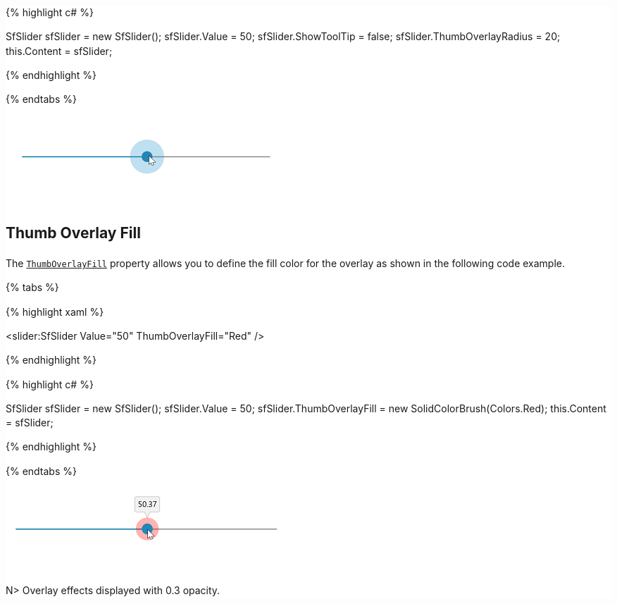 {% highlight c# %}

SfSlider sfSlider = new SfSlider();
sfSlider.Value = 50;
sfSlider.ShowToolTip = false;
sfSlider.ThumbOverlayRadius = 20;
this.Content = sfSlider;

{% endhighlight %}

{% endtabs %}

![WinUI Slider with Overlay Radius](images/thumb-and-overlay/winui-slider-thumb-overlay-radius.png)

## Thumb Overlay Fill

The [`ThumbOverlayFill`](https://help.syncfusion.com/cr/winui/Syncfusion.UI.Xaml.Sliders.SliderBase.html#Syncfusion_UI_Xaml_Sliders_SliderBase_ThumbOverlayFill) property allows you to define the fill color for the overlay as shown in the following code example.

{% tabs %}

{% highlight xaml %}

<slider:SfSlider Value="50"
                 ThumbOverlayFill="Red" />

{% endhighlight %}

{% highlight c# %}

SfSlider sfSlider = new SfSlider();
sfSlider.Value = 50;
sfSlider.ThumbOverlayFill = new SolidColorBrush(Colors.Red);
this.Content = sfSlider;

{% endhighlight %}

{% endtabs %}

![Customizing Overlay Fill of WinUI Slider](images/thumb-and-overlay/winui-slider-thumb-overlay-fill.png)

N> Overlay effects displayed with 0.3 opacity.
